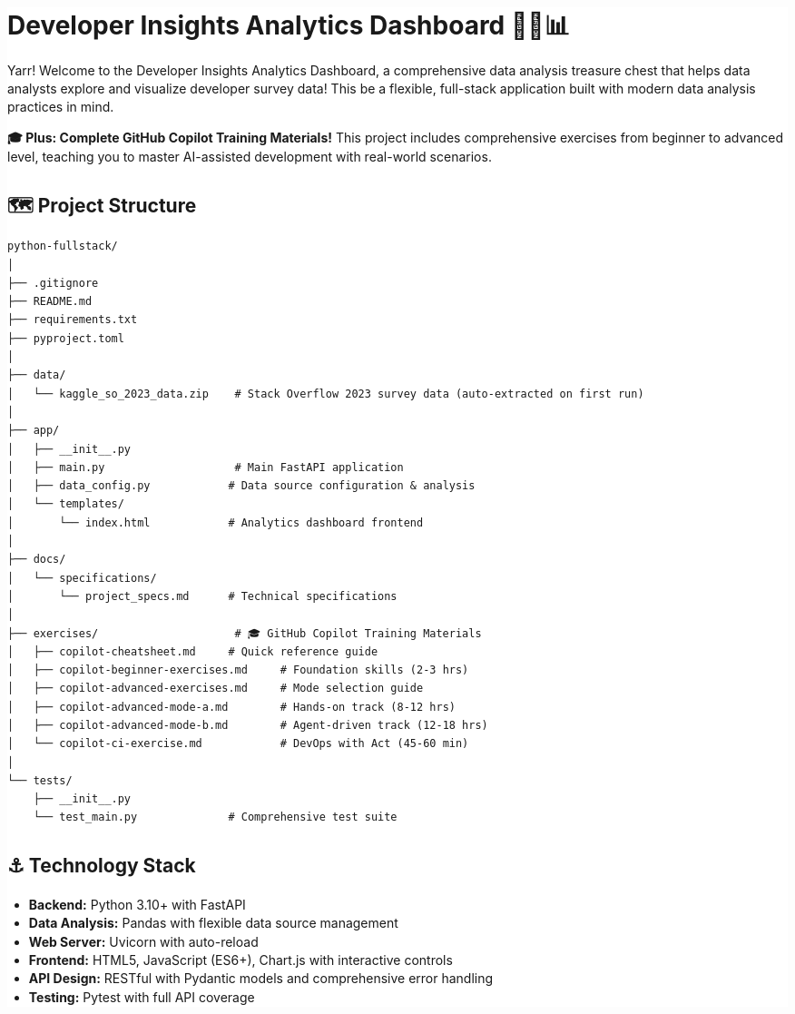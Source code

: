 # Developer Insights Analytics Dashboard 🏴‍☠️📊

Yarr! Welcome to the Developer Insights Analytics Dashboard, a comprehensive data analysis treasure chest that helps data analysts explore and visualize developer survey data! This be a flexible, full-stack application built with modern data analysis practices in mind.

**🎓 Plus: Complete GitHub Copilot Training Materials!** This project includes comprehensive exercises from beginner to advanced level, teaching you to master AI-assisted development with real-world scenarios.

## 🗺️ Project Structure

```
python-fullstack/
│
├── .gitignore
├── README.md
├── requirements.txt
├── pyproject.toml
│
├── data/
│   └── kaggle_so_2023_data.zip    # Stack Overflow 2023 survey data (auto-extracted on first run)
│
├── app/
│   ├── __init__.py
│   ├── main.py                    # Main FastAPI application
│   ├── data_config.py            # Data source configuration & analysis
│   └── templates/
│       └── index.html            # Analytics dashboard frontend
│
├── docs/
│   └── specifications/
│       └── project_specs.md      # Technical specifications
│
├── exercises/                     # 🎓 GitHub Copilot Training Materials
│   ├── copilot-cheatsheet.md     # Quick reference guide
│   ├── copilot-beginner-exercises.md     # Foundation skills (2-3 hrs)
│   ├── copilot-advanced-exercises.md     # Mode selection guide
│   ├── copilot-advanced-mode-a.md        # Hands-on track (8-12 hrs)
│   ├── copilot-advanced-mode-b.md        # Agent-driven track (12-18 hrs)
│   └── copilot-ci-exercise.md            # DevOps with Act (45-60 min)
│
└── tests/
    ├── __init__.py
    └── test_main.py              # Comprehensive test suite
```

## ⚓ Technology Stack

- **Backend:** Python 3.10+ with FastAPI
- **Data Analysis:** Pandas with flexible data source management
- **Web Server:** Uvicorn with auto-reload
- **Frontend:** HTML5, JavaScript (ES6+), Chart.js with interactive controls
- **API Design:** RESTful with Pydantic models and comprehensive error handling
- **Testing:** Pytest with full API coverage
